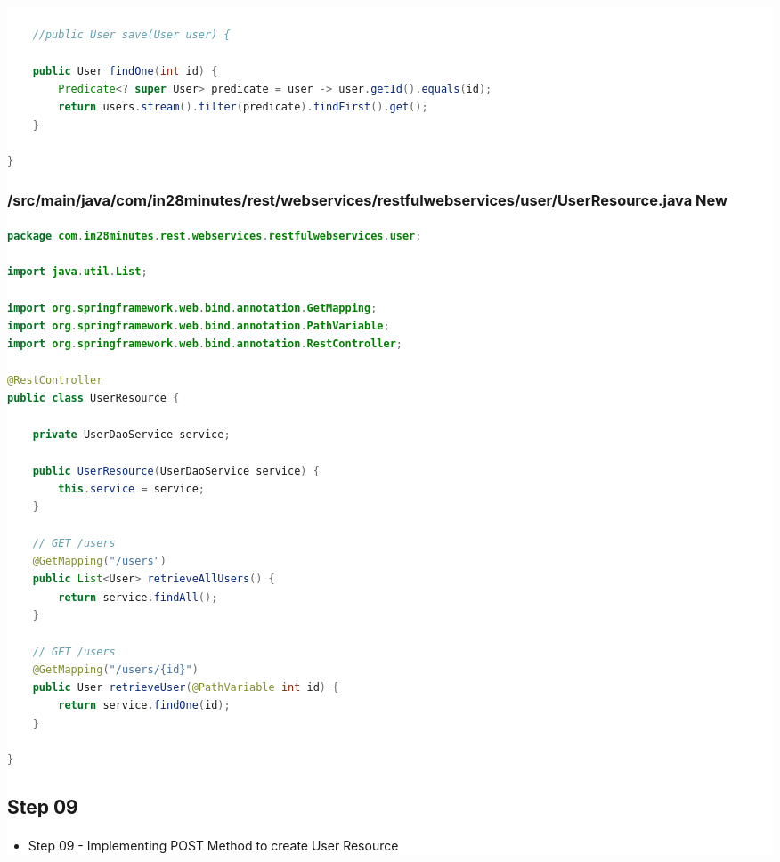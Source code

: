 ```java

	//public User save(User user) {

	public User findOne(int id) {
		Predicate<? super User> predicate = user -> user.getId().equals(id);
		return users.stream().filter(predicate).findFirst().get();
	}

}
```

### /src/main/java/com/in28minutes/rest/webservices/restfulwebservices/user/UserResource.java New

```java
package com.in28minutes.rest.webservices.restfulwebservices.user;

import java.util.List;

import org.springframework.web.bind.annotation.GetMapping;
import org.springframework.web.bind.annotation.PathVariable;
import org.springframework.web.bind.annotation.RestController;

@RestController
public class UserResource {

	private UserDaoService service;

	public UserResource(UserDaoService service) {
		this.service = service;
	}

	// GET /users
	@GetMapping("/users")
	public List<User> retrieveAllUsers() {
		return service.findAll();
	}

	// GET /users
	@GetMapping("/users/{id}")
	public User retrieveUser(@PathVariable int id) {
		return service.findOne(id);
	}

}
```

## Step 09

- Step 09 - Implementing POST Method to create User Resource
